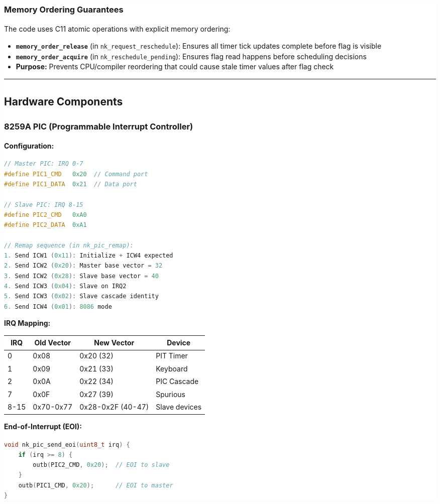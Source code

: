 ### Memory Ordering Guarantees

The code uses C11 atomic operations with explicit memory ordering:

- **`memory_order_release`** (in `nk_request_reschedule`): Ensures all timer tick updates complete before flag is visible
- **`memory_order_acquire`** (in `nk_reschedule_pending`): Ensures flag read happens before scheduling decisions
- **Purpose:** Prevents CPU/compiler reordering that could cause stale timer values after flag check

---

## Hardware Components

### 8259A PIC (Programmable Interrupt Controller)

**Configuration:**

```c
// Master PIC: IRQ 0-7
#define PIC1_CMD   0x20  // Command port
#define PIC1_DATA  0x21  // Data port

// Slave PIC: IRQ 8-15
#define PIC2_CMD   0xA0
#define PIC2_DATA  0xA1

// Remap sequence (in nk_pic_remap):
1. Send ICW1 (0x11): Initialize + ICW4 expected
2. Send ICW2 (0x20): Master base vector = 32
3. Send ICW2 (0x28): Slave base vector = 40
4. Send ICW3 (0x04): Slave on IRQ2
5. Send ICW3 (0x02): Slave cascade identity
6. Send ICW4 (0x01): 8086 mode
```

**IRQ Mapping:**

| IRQ | Old Vector | New Vector | Device |
|-----|------------|------------|--------|
| 0 | 0x08 | 0x20 (32) | PIT Timer |
| 1 | 0x09 | 0x21 (33) | Keyboard |
| 2 | 0x0A | 0x22 (34) | PIC Cascade |
| 7 | 0x0F | 0x27 (39) | Spurious |
| 8-15 | 0x70-0x77 | 0x28-0x2F (40-47) | Slave devices |

**End-of-Interrupt (EOI):**

```c
void nk_pic_send_eoi(uint8_t irq) {
    if (irq >= 8) {
        outb(PIC2_CMD, 0x20);  // EOI to slave
    }
    outb(PIC1_CMD, 0x20);      // EOI to master
}
```
